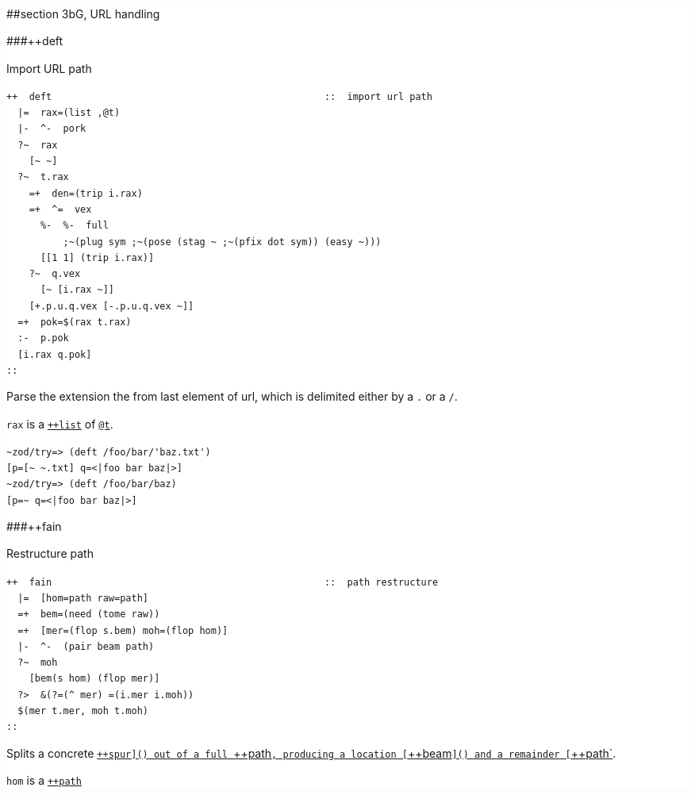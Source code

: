 ##section 3bG, URL handling

###++deft

Import URL path 

```
++  deft                                                ::  import url path
  |=  rax=(list ,@t)
  |-  ^-  pork
  ?~  rax
    [~ ~]
  ?~  t.rax
    =+  den=(trip i.rax)
    =+  ^=  vex
      %-  %-  full
          ;~(plug sym ;~(pose (stag ~ ;~(pfix dot sym)) (easy ~)))
      [[1 1] (trip i.rax)]
    ?~  q.vex
      [~ [i.rax ~]]
    [+.p.u.q.vex [-.p.u.q.vex ~]]
  =+  pok=$(rax t.rax)
  :-  p.pok
  [i.rax q.pok]
::
```

Parse the extension the from last element of url, which is delimited either by a `.` or a `/`.

`rax` is a [`++list`]() of [`@t`]().

    ~zod/try=> (deft /foo/bar/'baz.txt')
    [p=[~ ~.txt] q=<|foo bar baz|>]
    ~zod/try=> (deft /foo/bar/baz)
    [p=~ q=<|foo bar baz|>]

###++fain

Restructure path

```
++  fain                                                ::  path restructure
  |=  [hom=path raw=path]
  =+  bem=(need (tome raw))
  =+  [mer=(flop s.bem) moh=(flop hom)]
  |-  ^-  (pair beam path)
  ?~  moh
    [bem(s hom) (flop mer)]
  ?>  &(?=(^ mer) =(i.mer i.moh))
  $(mer t.mer, moh t.moh)
::
```

Splits a concrete [`++spur]() out of a full `++path`, producing a location [`++beam`]() and a remainder [`++path`]().

`hom` is a [`++path`]()

